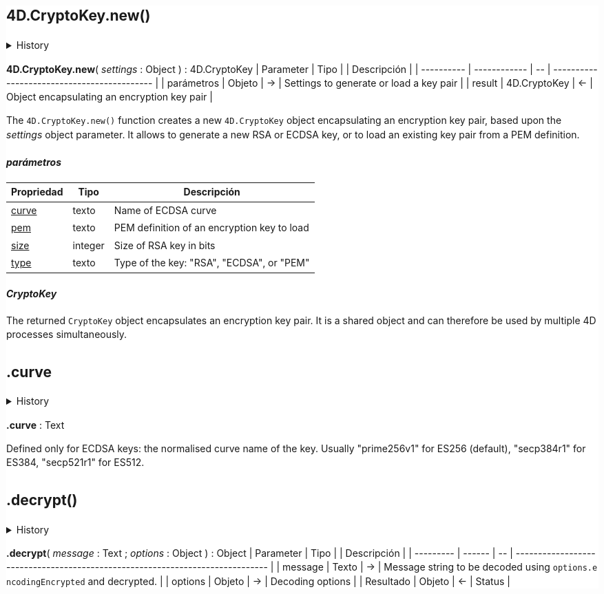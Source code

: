 



## 4D.CryptoKey.new()

<details><summary>History</summary></details>


**4D.CryptoKey.new**( *settings* : Object ) : 4D.CryptoKey
| Parameter  | Tipo         |    | Descripción                                 |
| ---------- | ------------ | -- | ------------------------------------------- |
| parámetros | Objeto       | -> | Settings to generate or load a key pair     |
| result     | 4D.CryptoKey | <- | Object encapsulating an encryption key pair |

The `4D.CryptoKey.new()` function creates a new `4D.CryptoKey` object encapsulating an encryption key pair, based upon the *settings* object parameter. It allows to generate a new RSA or ECDSA key, or to load an existing key pair from a PEM definition.

#### *parámetros*

| Propriedad      | Tipo    | Descripción                                    |
| --------------- | ------- | ---------------------------------------------- |
| [curve](#curve) | texto   | Name of ECDSA curve                            |
| [pem](#pem)     | texto   | PEM definition of an encryption key to load    |
| [size](#size)   | integer | Size of RSA key in bits                        |
| [type](#type)   | texto   | Type of the key: "RSA", "ECDSA", or "PEM"</li> |


#### *CryptoKey*

The returned `CryptoKey` object encapsulates an encryption key pair. It is a shared object and can therefore be used by multiple 4D processes simultaneously.



## .curve

<details><summary>History</summary></details>

**.curve** : Text



Defined only for ECDSA keys: the normalised curve name of the key. Usually "prime256v1" for ES256 (default), "secp384r1" for ES384, "secp521r1" for ES512.


## .decrypt()

<details><summary>History</summary></details>


**.decrypt**( *message* : Text ; *options* : Object ) : Object
| Parameter | Tipo   |    | Descripción                                                                   |
| --------- | ------ | -- | ----------------------------------------------------------------------------- |
| message   | Texto  | -> | Message string to be decoded using `options.encodingEncrypted` and decrypted. |
| options   | Objeto | -> | Decoding options                                                              |
| Resultado | Objeto | <- | Status                                                                        |

